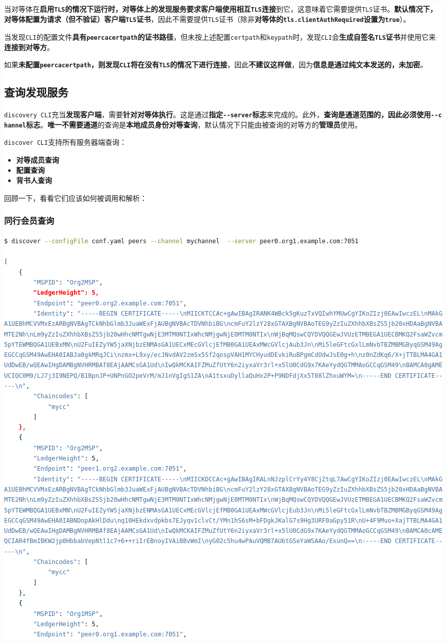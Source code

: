 当对等体在**启用`TLS`**的情况下运行时，对等体上的发现服务要求**客户端使用相互`TLS`连接**到它，这意味着它需要提供`TLS`证书。**默认情况下，对等体配置为请求（但不验证）客户端`TLS`证书**，因此不需要提供`TLS`证书（除非**对等体的`tls.clientAuthRequired`设置为`true`**）。

当发现`CLI`的配置文件**具有`peercacertpath`的证书路径**，但未按上述配置`certpath`和`keypath`时，发现`CLI`会**生成自签名`TLS`证书**并使用它来**连接到对等方**。

如果**未配置`peercacertpath`，则发现`CLI`将在没有`TLS`的情况下进行连接**，因此**不建议这样做**，因为**信息是通过纯文本发送的，未加密**。

## 查询发现服务

`discovery CLI`充当**发现客户端**，需要**针对对等体执行**。这是通过**指定`--server`标志**来完成的。此外，**查询是通道范围的，因此必须使用`--channel`标志**。**唯一不需要通道**的查询是**本地成员身份对等查询**，默认情况下只能由被查询的对等方的**管理员**使用。

`discover CLI`支持所有服务器端查询：

+ **对等成员查询**
+ **配置查询**
+ **背书人查询**

回顾一下，看看它们应该如何被调用和解析：

### 同行会员查询

```sh
$ discover --configFile conf.yaml peers --channel mychannel  --server peer0.org1.example.com:7051

[
    {
        "MSPID": "Org2MSP",
        "LedgerHeight": 5,
        "Endpoint": "peer0.org2.example.com:7051",
        "Identity": "-----BEGIN CERTIFICATE-----\nMIICKTCCAc+gAwIBAgIRANK4WBck5gKuzTxVQIwhYMUwCgYIKoZIzj0EAwIwczEL\nMAkGA1UEBhMCVVMxEzARBgNVBAgTCkNhbGlmb3JuaWExFjAUBgNVBAcTDVNhbiBG\ncmFuY2lzY28xGTAXBgNVBAoTEG9yZzIuZXhhbXBsZS5jb20xHDAaBgNVBAMTE2Nh\nLm9yZzIuZXhhbXBsZS5jb20wHhcNMTgwNjE3MTM0NTIxWhcNMjgwNjE0MTM0NTIx\nWjBqMQswCQYDVQQGEwJVUzETMBEGA1UECBMKQ2FsaWZvcm5pYTEWMBQGA1UEBxMN\nU2FuIEZyYW5jaXNjbzENMAsGA1UECxMEcGVlcjEfMB0GA1UEAxMWcGVlcjAub3Jn\nMi5leGFtcGxlLmNvbTBZMBMGByqGSM49AgEGCCqGSM49AwEHA0IABJa0gkMRqJCi\nzmx+L9xy/ecJNvdAV2zmSx5Sf2qospVAH1MYCHyudDEvkiRuBPgmCdOdwJsE0g+h\nz0nZdKq6/X+jTTBLMA4GA1UdDwEB/wQEAwIHgDAMBgNVHRMBAf8EAjAAMCsGA1Ud\nIwQkMCKAIFZMuZfUtY6n2iyxaVr3rl+x5lU0CdG9x7KAeYydQGTMMAoGCCqGSM49\nBAMCA0gAMEUCIQC0M9/LJ7j3I9NEPQ/B1BpnJP+UNPnGO2peVrM/mJ1nVgIgS1ZA\nA1tsxuDyllaQuHx2P+P9NDFdjXx5T08lZhxuWYM=\n-----END CERTIFICATE-----\n",
        "Chaincodes": [
            "mycc"
        ]
    },
    {
        "MSPID": "Org2MSP",
        "LedgerHeight": 5,
        "Endpoint": "peer1.org2.example.com:7051",
        "Identity": "-----BEGIN CERTIFICATE-----\nMIICKDCCAc+gAwIBAgIRALnNJzplCrYy4Y8CjZtqL7AwCgYIKoZIzj0EAwIwczEL\nMAkGA1UEBhMCVVMxEzARBgNVBAgTCkNhbGlmb3JuaWExFjAUBgNVBAcTDVNhbiBG\ncmFuY2lzY28xGTAXBgNVBAoTEG9yZzIuZXhhbXBsZS5jb20xHDAaBgNVBAMTE2Nh\nLm9yZzIuZXhhbXBsZS5jb20wHhcNMTgwNjE3MTM0NTIxWhcNMjgwNjE0MTM0NTIx\nWjBqMQswCQYDVQQGEwJVUzETMBEGA1UECBMKQ2FsaWZvcm5pYTEWMBQGA1UEBxMN\nU2FuIEZyYW5jaXNjbzENMAsGA1UECxMEcGVlcjEfMB0GA1UEAxMWcGVlcjEub3Jn\nMi5leGFtcGxlLmNvbTBZMBMGByqGSM49AgEGCCqGSM49AwEHA0IABNDopAkHlDdu\nq10HEkdxvdpkbs7EJyqv1clvCt/YMn1hS6sM+bFDgkJKalG7s9Hg3URF0aGpy51R\nU+4F9Muo+XajTTBLMA4GA1UdDwEB/wQEAwIHgDAMBgNVHRMBAf8EAjAAMCsGA1Ud\nIwQkMCKAIFZMuZfUtY6n2iyxaVr3rl+x5lU0CdG9x7KAeYydQGTMMAoGCCqGSM49\nBAMCA0cAMEQCIAR4fBmIBKW2jp0HbbabVepNtl1c7+6++riIrEBnoyIVAiBBvWmI\nyG02c5hu4wPAuVQMB7AU6tGSeYaWSAAo/ExunQ==\n-----END CERTIFICATE-----\n",
        "Chaincodes": [
            "mycc"
        ]
    },
    {
        "MSPID": "Org1MSP",
        "LedgerHeight": 5,
        "Endpoint": "peer0.org1.example.com:7051",
```